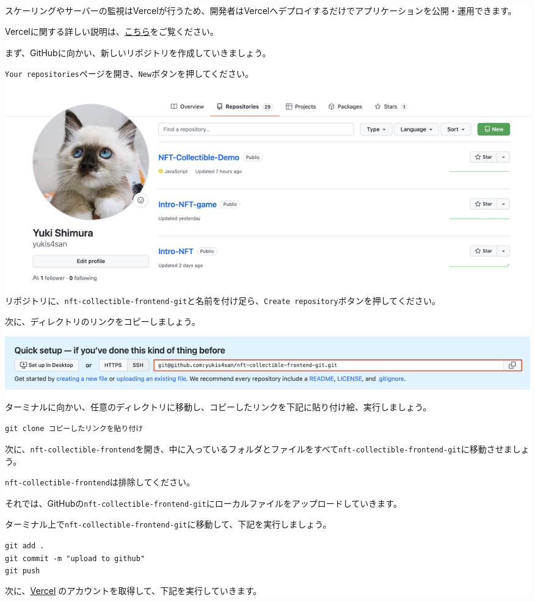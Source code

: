 スケーリングやサーバーの監視はVercelが行うため、開発者はVercelへデプロイするだけでアプリケーションを公開・運用できます。

Vercelに関する詳しい説明は、[こちら](https://zenn.dev/lollipop_onl/articles/eoz-vercel-pricing-2020)をご覧ください。

まず、GitHubに向かい、新しいリポジトリを作成していきましょう。

`Your repositories`ページを開き、`New`ボタンを押してください。

![](/public/images/Polygon-Generative-NFT/section-4/4_2_4.png)

リポジトリに、`nft-collectible-frontend-git`と名前を付け足ら、`Create repository`ボタンを押してください。

次に、ディレクトリのリンクをコピーしましょう。

![](/public/images/Polygon-Generative-NFT/section-4/4_2_6.png)

ターミナルに向かい、任意のディレクトリに移動し、コピーしたリンクを下記に貼り付け絵、実行しましょう。

```
git clone コピーしたリンクを貼り付け
```

次に、`nft-collectible-frontend`を開き、中に入っているフォルダとファイルをすべて`nft-collectible-frontend-git`に移動させましょう。

`nft-collectible-frontend`は排除してください。

それでは、GitHubの`nft-collectible-frontend-git`にローカルファイルをアップロードしていきます。

ターミナル上で`nft-collectible-frontend-git`に移動して、下記を実行しましょう。

```
git add .
git commit -m "upload to github"
git push
```

次に、[Vercel](https://vercel.com/) のアカウントを取得して、下記を実行していきます。
